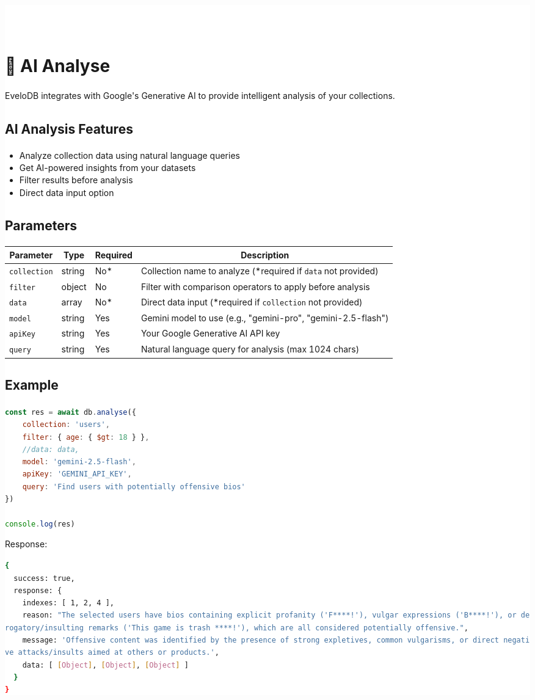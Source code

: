 <br><br>

<a id="ai-analyse"></a>
# 🧠 AI Analyse
EveloDB integrates with Google's Generative AI to provide intelligent analysis of your collections.

## AI Analysis Features
- Analyze collection data using natural language queries
- Get AI-powered insights from your datasets
- Filter results before analysis
- Direct data input option

## Parameters

| Parameter    | Type       | Required | Description                                                                 |
|--------------|------------|----------|-----------------------------------------------------------------------------|
| `collection` | string     | No*      | Collection name to analyze (*required if `data` not provided)               |
| `filter`     | object     | No       | Filter with comparison operators to apply before analysis                               |
| `data`       | array      | No*      | Direct data input (*required if `collection` not provided)                  |
| `model`      | string     | Yes      | Gemini model to use (e.g., "gemini-pro", "gemini-2.5-flash")               |
| `apiKey`     | string     | Yes      | Your Google Generative AI API key                                           |
| `query`      | string     | Yes      | Natural language query for analysis (max 1024 chars)                        |

## Example

```js
const res = await db.analyse({
    collection: 'users',
    filter: { age: { $gt: 18 } },
    //data: data,
    model: 'gemini-2.5-flash',
    apiKey: 'GEMINI_API_KEY',
    query: 'Find users with potentially offensive bios'
})

console.log(res)
```
Response:
```bash
{
  success: true,
  response: {
    indexes: [ 1, 2, 4 ],
    reason: "The selected users have bios containing explicit profanity ('F****!'), vulgar expressions ('B****!'), or derogatory/insulting remarks ('This game is trash ****!'), which are all considered potentially offensive.",
    message: 'Offensive content was identified by the presence of strong expletives, common vulgarisms, or direct negative attacks/insults aimed at others or products.',
    data: [ [Object], [Object], [Object] ]
  }
}
```

